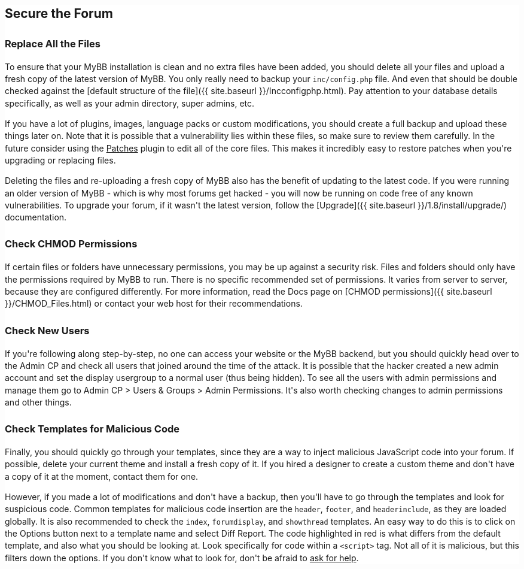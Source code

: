 ## Secure the Forum

### Replace All the Files

To ensure that your MyBB installation is clean and no extra files have been added, you should delete all your files and upload a fresh copy of the latest version of MyBB. You only really need to backup your `inc/config.php` file. And even that should be double checked against the [default structure of the file]({{ site.baseurl }}/Incconfigphp.html). Pay attention to your database details specifically, as well as your admin directory, super admins, etc.

If you have a lot of plugins, images, language packs or custom modifications, you should create a full backup and upload these things later on. Note that it is possible that a vulnerability lies within these files, so make sure to review them carefully. In the future consider using the [Patches](https://mods.mybb.com/view/patches) plugin to edit all of the core files. This makes it incredibly easy to restore patches when you're upgrading or replacing files.

Deleting the files and re-uploading a fresh copy of MyBB also has the benefit of updating to the latest code. If you were running an older version of MyBB - which is why most forums get hacked - you will now be running on code free of any known vulnerabilities. To upgrade your forum, if it wasn't the latest version, follow the [Upgrade]({{ site.baseurl }}/1.8/install/upgrade/) documentation.

### Check CHMOD Permissions

If certain files or folders have unnecessary permissions, you may be up against a security risk. Files and folders should only have the permissions required by MyBB to run. There is no specific recommended set of permissions. It varies from server to server, because they are configured differently. For more information, read the Docs page on [CHMOD permissions]({{ site.baseurl }}/CHMOD_Files.html) or contact your web host for their recommendations.

### Check New Users

If you're following along step-by-step, no one can access your website or the MyBB backend, but you should quickly head over to the Admin CP and check all users that joined around the time of the attack. It is possible that the hacker created a new admin account and set the display usergroup to a normal user (thus being hidden). To see all the users with admin permissions and manage them go to Admin CP > Users & Groups > Admin Permissions. It's also worth checking changes to admin permissions and other things.

### Check Templates for Malicious Code

Finally, you should quickly go through your templates, since they are a way to inject malicious JavaScript code into your forum. If possible, delete your current theme and install a fresh copy of it. If you hired a designer to create a custom theme and don't have a copy of it at the moment, contact them for one.

However, if you made a lot of modifications and don't have a backup, then you'll have to go through the templates and look for suspicious code. Common templates for malicious code insertion are the `header`, `footer`, and `headerinclude`, as they are loaded globally. It is also recommended to check the `index`, `forumdisplay`, and `showthread` templates. An easy way to do this is to click on the Options button next to a template name and select Diff Report. The code highlighted in red is what differs from the default template, and also what you should be looking at. Look specifically for code within a `<script>` tag. Not all of it is malicious, but this filters down the options. If you don't know what to look for, don't be afraid to [ask for help](http://community.mybb.com/forum-176.html).
